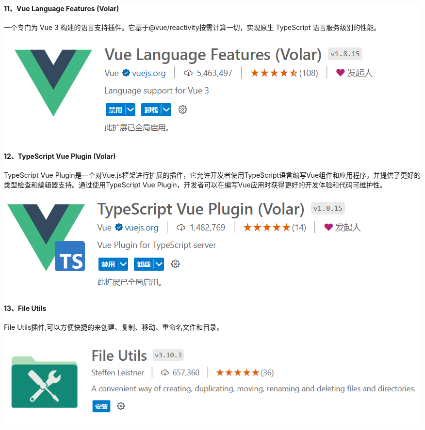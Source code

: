 

#### 11、Vue Language Features (Volar)

一个专门为 Vue 3 构建的语言支持插件。它基于@vue/reactivity按需计算一切，实现原生 TypeScript 语言服务级别的性能。 

![1695890193811](assets/01/1695890193811.png)





#### 12、TypeScript Vue Plugin (Volar)

TypeScript Vue Plugin是一个对Vue.js框架进行扩展的插件，它允许开发者使用TypeScript语言编写Vue组件和应用程序，并提供了更好的类型检查和编辑器支持。通过使用TypeScript Vue Plugin，开发者可以在编写Vue应用时获得更好的开发体验和代码可维护性。

![1695890214795](assets/01/1695890214795.png) 





#### 13、File Utils

File Utils插件,可以方便快捷的来创建、复制、移动、重命名文件和目录。 

![1695890235583](assets/01/1695890235583.png)
